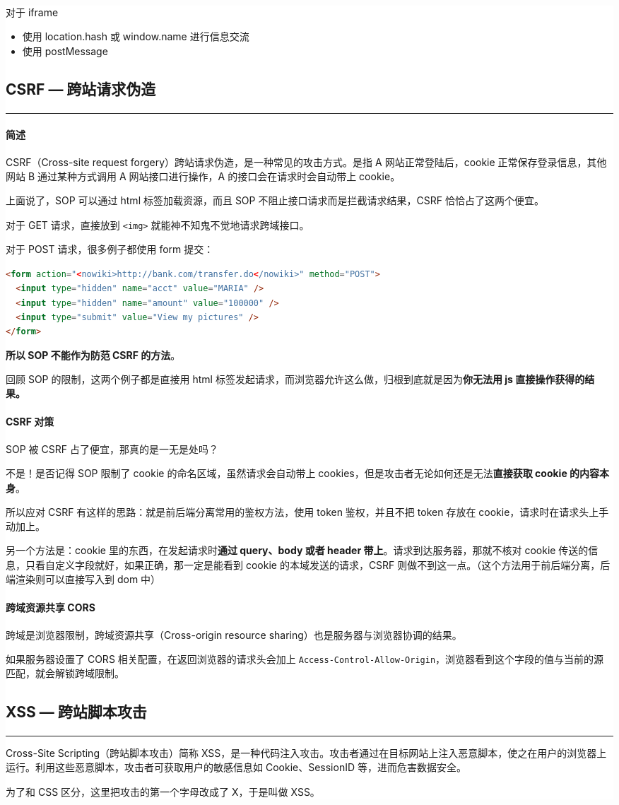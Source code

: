 对于 iframe

+ 使用 location.hash 或 window.name 进行信息交流
+ 使用 postMessage

## CSRF — 跨站请求伪造

------

#### 简述

CSRF（Cross-site request forgery）跨站请求伪造，是一种常见的攻击方式。是指 A 网站正常登陆后，cookie 正常保存登录信息，其他网站 B 通过某种方式调用 A 网站接口进行操作，A 的接口会在请求时会自动带上 cookie。

上面说了，SOP 可以通过 html 标签加载资源，而且 SOP 不阻止接口请求而是拦截请求结果，CSRF 恰恰占了这两个便宜。

对于 GET 请求，直接放到 `<img>` 就能神不知鬼不觉地请求跨域接口。

对于 POST 请求，很多例子都使用 form 提交：

```html
<form action="<nowiki>http://bank.com/transfer.do</nowiki>" method="POST">
  <input type="hidden" name="acct" value="MARIA" />
  <input type="hidden" name="amount" value="100000" />
  <input type="submit" value="View my pictures" />
</form>
```

**所以 SOP 不能作为防范 CSRF 的方法**。

回顾 SOP 的限制，这两个例子都是直接用 html 标签发起请求，而浏览器允许这么做，归根到底就是因为**你无法用 js 直接操作获得的结果。**

#### CSRF 对策

SOP 被 CSRF 占了便宜，那真的是一无是处吗？

不是！是否记得 SOP 限制了 cookie 的命名区域，虽然请求会自动带上 cookies，但是攻击者无论如何还是无法**直接获取 cookie 的内容本身**。

所以应对 CSRF 有这样的思路：就是前后端分离常用的鉴权方法，使用 token 鉴权，并且不把 token 存放在 cookie，请求时在请求头上手动加上。

另一个方法是：cookie 里的东西，在发起请求时**通过 query、body 或者 header 带上**。请求到达服务器，那就不核对 cookie 传送的信息，只看自定义字段就好，如果正确，那一定是能看到 cookie 的本域发送的请求，CSRF 则做不到这一点。（这个方法用于前后端分离，后端渲染则可以直接写入到 dom 中）

#### 跨域资源共享 CORS

跨域是浏览器限制，跨域资源共享（Cross-origin resource sharing）也是服务器与浏览器协调的结果。

如果服务器设置了 CORS 相关配置，在返回浏览器的请求头会加上 `Access-Control-Allow-Origin`，浏览器看到这个字段的值与当前的源匹配，就会解锁跨域限制。

## XSS — 跨站脚本攻击

----

Cross-Site Scripting（跨站脚本攻击）简称 XSS，是一种代码注入攻击。攻击者通过在目标网站上注入恶意脚本，使之在用户的浏览器上运行。利用这些恶意脚本，攻击者可获取用户的敏感信息如 Cookie、SessionID 等，进而危害数据安全。

为了和 CSS 区分，这里把攻击的第一个字母改成了 X，于是叫做 XSS。
